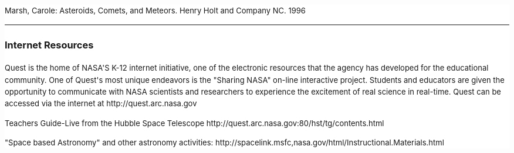   </p>
 </font>
 <font size="-1">
  Marsh, Carole: Asteroids, Comets, and Meteors.  Henry Holt and Company NC. 1996
  <p>
  </p>
 </font>
 <hr/>
 <h3>
  Internet Resources
 </h3>
 <font size="-1">
  Quest is the home of NASA'S K-12 internet initiative, one of the electronic resources that the agency has developed for the educational community.  One of Quest's most unique endeavors is the "Sharing NASA" on-line interactive project.  Students and educators are given the opportunity to communicate with NASA scientists and researchers to experience the excitement of real science in real-time.  Quest can be accessed via the internet at http://quest.arc.nasa.gov
  <p>
  </p>
 </font>
 <font size="-1">
  Teachers Guide-Live from the Hubble Space Telescope http://quest.arc.nasa.gov:80/hst/tg/contents.html
  <p>
  </p>
 </font>
 <font size="-1">
  "Space based Astronomy" and other astronomy activities: http://spacelink.msfc,nasa.gov/html/Instructional.Materials.html
  <p>
  </p>
  <p>
  </p>
 </font>
 
</body>
